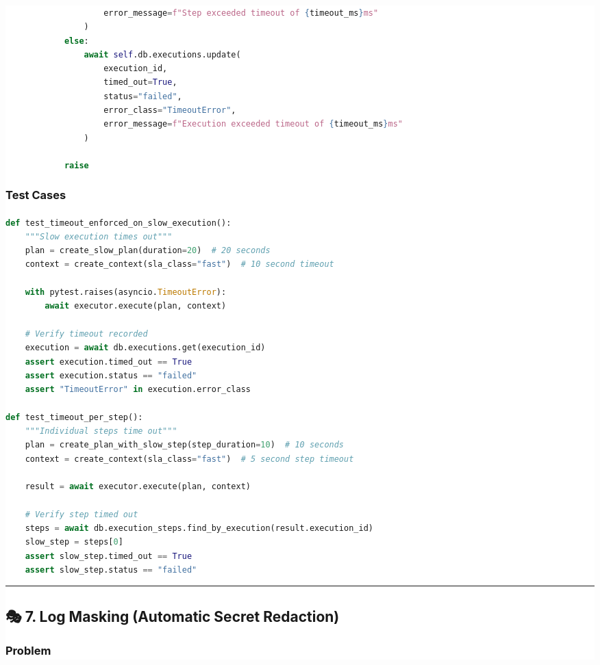 ```python
                    error_message=f"Step exceeded timeout of {timeout_ms}ms"
                )
            else:
                await self.db.executions.update(
                    execution_id,
                    timed_out=True,
                    status="failed",
                    error_class="TimeoutError",
                    error_message=f"Execution exceeded timeout of {timeout_ms}ms"
                )
            
            raise
```

### Test Cases

```python
def test_timeout_enforced_on_slow_execution():
    """Slow execution times out"""
    plan = create_slow_plan(duration=20)  # 20 seconds
    context = create_context(sla_class="fast")  # 10 second timeout
    
    with pytest.raises(asyncio.TimeoutError):
        await executor.execute(plan, context)
    
    # Verify timeout recorded
    execution = await db.executions.get(execution_id)
    assert execution.timed_out == True
    assert execution.status == "failed"
    assert "TimeoutError" in execution.error_class

def test_timeout_per_step():
    """Individual steps time out"""
    plan = create_plan_with_slow_step(step_duration=10)  # 10 seconds
    context = create_context(sla_class="fast")  # 5 second step timeout
    
    result = await executor.execute(plan, context)
    
    # Verify step timed out
    steps = await db.execution_steps.find_by_execution(result.execution_id)
    slow_step = steps[0]
    assert slow_step.timed_out == True
    assert slow_step.status == "failed"
```

---

## 🎭 7. Log Masking (Automatic Secret Redaction)

### Problem
